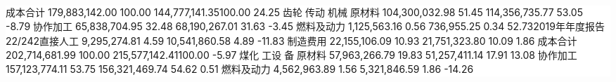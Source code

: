成本合计
179,883,142.00
100.00
144,777,141.35100.00
24.25
齿轮
传动
机械
原材料
104,300,032.98
51.45
114,356,735.77
53.05
-8.79
协作加工
65,838,704.95
32.48
68,190,267.01
31.63
-3.45
燃料及动力
1,125,563.16
0.56
736,955.25
0.34
52.732019年年度报告
22/242直接人工
9,295,274.81
4.59
10,541,860.58
4.89
-11.83
制造费用
22,155,106.09
10.93
21,751,323.80
10.09
1.86
成本合计
202,714,681.99
100.00
215,577,142.41100.00
-5.97
煤化
工设
备
原材料
57,963,266.79
19.83
51,257,411.14
17.91
13.08
协作加工
157,123,774.11
53.75
156,321,469.74
54.62
0.51
燃料及动力
4,562,963.89
1.56
5,321,846.59
1.86
-14.26